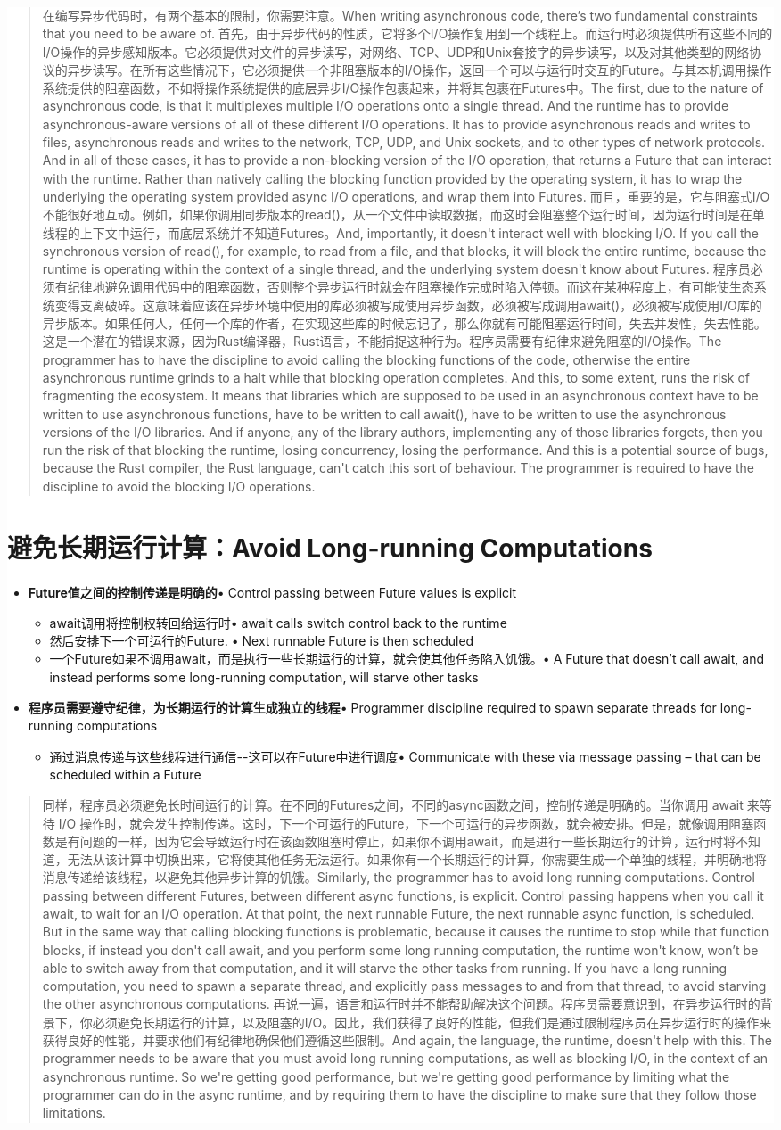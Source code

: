 > 在编写异步代码时，有两个基本的限制，你需要注意。When writing asynchronous code, there’s two fundamental constraints that you need to be aware of. 
> 首先，由于异步代码的性质，它将多个I/O操作复用到一个线程上。而运行时必须提供所有这些不同的I/O操作的异步感知版本。它必须提供对文件的异步读写，对网络、TCP、UDP和Unix套接字的异步读写，以及对其他类型的网络协议的异步读写。在所有这些情况下，它必须提供一个非阻塞版本的I/O操作，返回一个可以与运行时交互的Future。与其本机调用操作系统提供的阻塞函数，不如将操作系统提供的底层异步I/O操作包裹起来，并将其包裹在Futures中。The first, due to the nature of asynchronous code, is that it multiplexes multiple I/O operations onto a single thread. And the runtime has to provide asynchronous-aware versions of all of these different I/O operations. It has to provide asynchronous reads and writes to files, asynchronous reads and writes to the network, TCP, UDP, and Unix sockets, and to other types of network protocols. And in all of these cases, it has to provide a non-blocking version of the I/O operation, that returns a Future that can interact with the runtime. Rather than natively calling the blocking function provided by the operating system, it has to wrap the underlying the operating system provided async I/O operations, and wrap them into Futures. 
> 而且，重要的是，它与阻塞式I/O不能很好地互动。例如，如果你调用同步版本的read()，从一个文件中读取数据，而这时会阻塞整个运行时间，因为运行时间是在单线程的上下文中运行，而底层系统并不知道Futures。And, importantly, it doesn't interact well with blocking I/O. If you call the synchronous version of read(), for example, to read from a file, and that blocks, it will block the entire runtime, because the runtime is operating within the context of a single thread, and the underlying system doesn't know about Futures. 
> 程序员必须有纪律地避免调用代码中的阻塞函数，否则整个异步运行时就会在阻塞操作完成时陷入停顿。而这在某种程度上，有可能使生态系统变得支离破碎。这意味着应该在异步环境中使用的库必须被写成使用异步函数，必须被写成调用await()，必须被写成使用I/O库的异步版本。如果任何人，任何一个库的作者，在实现这些库的时候忘记了，那么你就有可能阻塞运行时间，失去并发性，失去性能。这是一个潜在的错误来源，因为Rust编译器，Rust语言，不能捕捉这种行为。程序员需要有纪律来避免阻塞的I/O操作。The programmer has to have the discipline to avoid calling the blocking functions of the code, otherwise the entire asynchronous runtime grinds to a halt while that blocking operation completes. And this, to some extent, runs the risk of fragmenting the ecosystem. It means that libraries which are supposed to be used in an asynchronous context have to be written to use asynchronous functions, have to be written to call await(), have to be written to use the asynchronous versions of the I/O libraries. And if anyone, any of the library authors, implementing any of those libraries forgets, then you run the risk of that blocking the runtime, losing concurrency, losing the performance. And this is a potential source of bugs, because the Rust compiler, the Rust language, can't catch this sort of behaviour. The programmer is required to have the discipline to avoid the blocking I/O operations.

# 避免长期运行计算：Avoid Long-running Computations

- **Future值之间的控制传递是明确的**•	Control passing between Future values is explicit
  - await调用将控制权转回给运行时•	await calls switch control back to the runtime
  - 然后安排下一个可运行的Future. •	Next runnable Future is then scheduled
  - 一个Future如果不调用await，而是执行一些长期运行的计算，就会使其他任务陷入饥饿。•	A Future that doesn’t call await, and instead performs some long-running computation, will starve other tasks

- **程序员需要遵守纪律，为长期运行的计算生成独立的线程**•	Programmer discipline required to spawn separate threads for long-running computations
  - 通过消息传递与这些线程进行通信--这可以在Future中进行调度•	Communicate with these via message passing – that can be scheduled within a Future

> 同样，程序员必须避免长时间运行的计算。在不同的Futures之间，不同的async函数之间，控制传递是明确的。当你调用 await 来等待 I/O 操作时，就会发生控制传递。这时，下一个可运行的Future，下一个可运行的异步函数，就会被安排。但是，就像调用阻塞函数是有问题的一样，因为它会导致运行时在该函数阻塞时停止，如果你不调用await，而是进行一些长期运行的计算，运行时将不知道，无法从该计算中切换出来，它将使其他任务无法运行。如果你有一个长期运行的计算，你需要生成一个单独的线程，并明确地将消息传递给该线程，以避免其他异步计算的饥饿。Similarly, the programmer has to avoid long running computations. Control passing between different Futures, between different async functions, is explicit. Control passing happens when you call it await, to wait for an I/O operation. At that point, the next runnable Future, the next runnable async function, is scheduled. But in the same way that calling blocking functions is problematic, because it causes the runtime to stop while that function blocks, if instead you don't call await, and you perform some long running computation, the runtime won't know, won’t be able to switch away from that computation, and it will starve the other tasks from running. If you have a long running computation, you need to spawn a separate thread, and explicitly pass messages to and from that thread, to avoid starving the other asynchronous computations. 
> 再说一遍，语言和运行时并不能帮助解决这个问题。程序员需要意识到，在异步运行时的背景下，你必须避免长期运行的计算，以及阻塞的I/O。因此，我们获得了良好的性能，但我们是通过限制程序员在异步运行时的操作来获得良好的性能，并要求他们有纪律地确保他们遵循这些限制。And again, the language, the runtime, doesn't help with this. The programmer needs to be aware that you must avoid long running computations, as well as blocking I/O, in the context of an asynchronous runtime. So we're getting good performance, but we're getting good performance by limiting what the programmer can do in the async runtime, and by requiring them to have the discipline to make sure that they follow those limitations.
